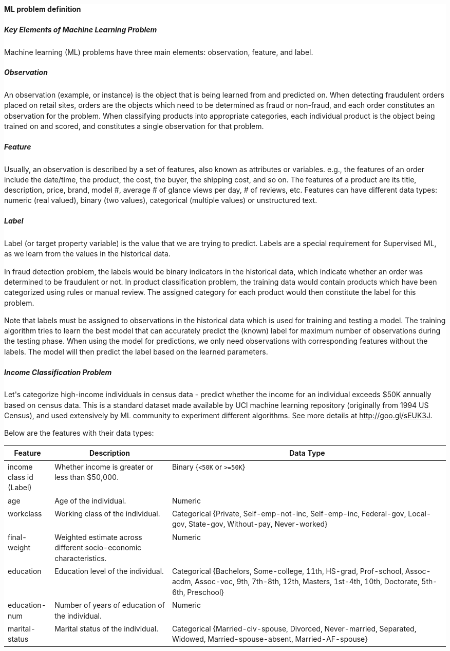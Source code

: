 #### ML problem definition

##### Key Elements of Machine Learning Problem

Machine learning (ML) problems have three main elements: observation, feature, and label.

##### Observation

An observation (example, or instance) is the object that is being learned from and predicted on.
When detecting fraudulent orders placed on retail sites, orders are the objects which need to be 
determined as fraud or non-fraud, and each order constitutes an observation for the problem.
When classifying products into appropriate categories, each individual product is the object 
being trained on and scored, and constitutes a single observation for that problem.

##### Feature

Usually, an observation is described by a set of features, also known as attributes or variables.
e.g., the features of an order include the date/time, the product, the cost, the buyer, the shipping cost, and so on.
The features of a product are its title, description, price, brand, model #, average # of glance views per day, # of reviews, etc.
Features can have different data types: numeric (real valued), binary (two values), categorical (multiple values) or unstructured text.

##### Label

Label (or target property variable) is the value that we are trying to predict. Labels are a special requirement for Supervised ML, 
as we learn from the values in the historical data.

In fraud detection problem, the labels would be binary indicators in the historical data,
which indicate whether an order was determined to be fraudulent or not.
In product classification problem, the training data would contain products which have been categorized using rules or manual review.
The assigned category for each product would then constitute the label for this problem.

Note that labels must be assigned to observations in the historical data which is used for training and testing a model.
The training algorithm tries to learn the best model that can accurately predict the (known) label for maximum number of observations during the testing phase. When using the model for predictions, we only need observations with corresponding features without the labels. The model will then predict the label based on the learned parameters.

##### Income Classification Problem

Let's categorize high-income individuals in census data - predict whether the income for an individual exceeds $50K annually based on census data.
This is a standard dataset made available by UCI machine learning repository (originally from 1994 US Census), and used extensively by ML community to experiment different algorithms. See more details at http://goo.gl/sEUK3J.

Below are the features with their data types:

Feature | Description | Data Type
--- | --- | ---
income class id (Label) | Whether income is greater or less than $50,000. | Binary {`<50K` or `>=50K`}
age	| Age of the individual. |	Numeric
workclass | Working class of the individual. |	Categorical {Private, Self-emp-not-inc, Self-emp-inc, Federal-gov, Local-gov, State-gov, Without-pay, Never-worked}
final-weight | Weighted estimate across different socio-economic characteristics. |	Numeric
education | Education level of the individual. |	Categorical {Bachelors, Some-college, 11th, HS-grad, Prof-school, Assoc-acdm, Assoc-voc, 9th, 7th-8th, 12th, Masters, 1st-4th, 10th, Doctorate, 5th-6th, Preschool}
education-num | Number of years of education of the individual. |	Numeric
marital-status | Marital status of the individual. |	Categorical {Married-civ-spouse, Divorced, Never-married, Separated, Widowed, Married-spouse-absent, Married-AF-spouse}
